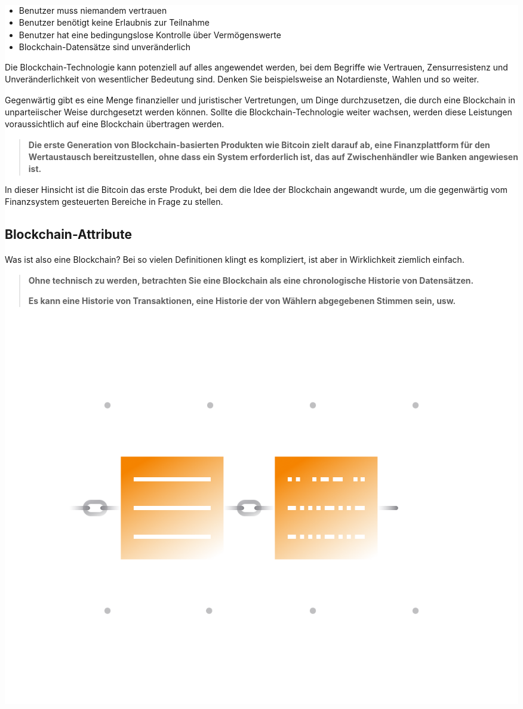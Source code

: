 - Benutzer muss niemandem vertrauen
- Benutzer benötigt keine Erlaubnis zur Teilnahme
- Benutzer hat eine bedingungslose Kontrolle über Vermögenswerte
- Blockchain-Datensätze sind unveränderlich

Die Blockchain-Technologie kann potenziell auf alles angewendet werden, bei dem Begriffe wie Vertrauen, Zensurresistenz und Unveränderlichkeit von wesentlicher Bedeutung sind. Denken Sie beispielsweise an Notardienste, Wahlen und so weiter.

Gegenwärtig gibt es eine Menge finanzieller und juristischer Vertretungen, um Dinge durchzusetzen, die durch eine Blockchain in unparteiischer Weise durchgesetzt werden können. Sollte die Blockchain-Technologie weiter wachsen, werden diese Leistungen voraussichtlich auf eine Blockchain übertragen werden.

>**Die erste Generation von Blockchain-basierten Produkten wie Bitcoin zielt darauf ab, eine Finanzplattform für den Wertaustausch bereitzustellen, ohne dass ein System erforderlich ist, das auf Zwischenhändler wie Banken angewiesen ist.**

In dieser Hinsicht ist die Bitcoin das erste Produkt, bei dem die Idee der Blockchain angewandt wurde, um die gegenwärtig vom Finanzsystem gesteuerten Bereiche in Frage zu stellen.

## Blockchain-Attribute

Was ist also eine Blockchain? Bei so vielen Definitionen klingt es kompliziert, ist aber in Wirklichkeit ziemlich einfach.

>**Ohne technisch zu werden, betrachten Sie eine Blockchain als eine chronologische Historie von Datensätzen.**
>
>**Es kann eine Historie von Transaktionen, eine Historie der von Wählern abgegebenen Stimmen sein, usw.**

![](../images/01-02-l.png)
